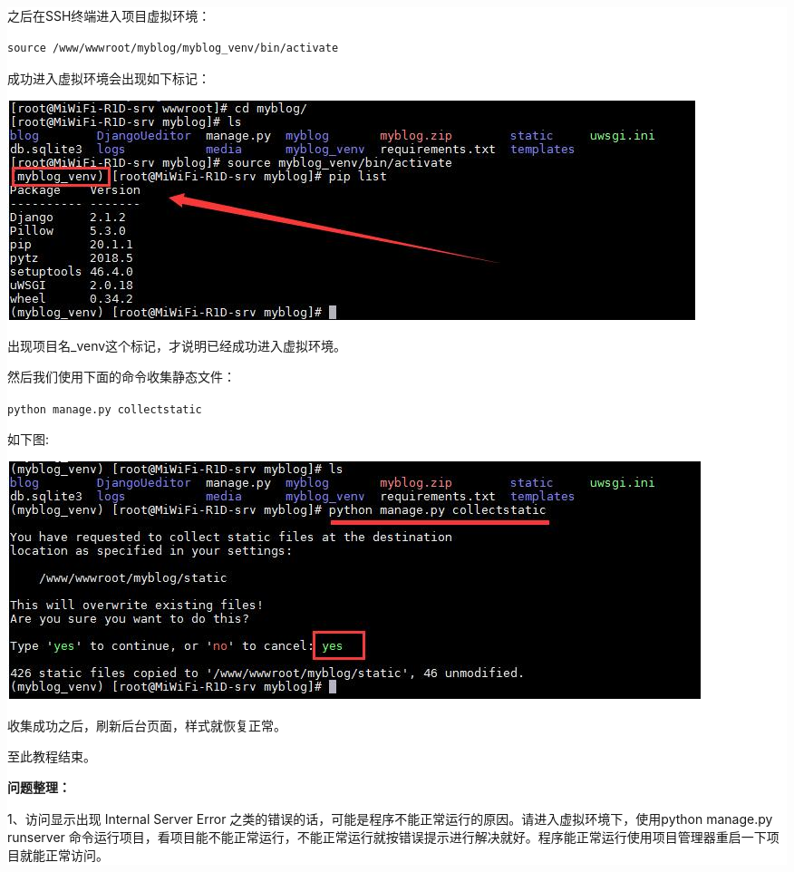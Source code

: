 之后在SSH终端进入项目虚拟环境：

```
source /www/wwwroot/myblog/myblog_venv/bin/activate
```

成功进入虚拟环境会出现如下标记：

![0200606143449.jpg](images/0200606143449_20200606143548_869.jpg)

出现项目名_venv这个标记，才说明已经成功进入虚拟环境。

然后我们使用下面的命令收集静态文件：

```
python manage.py collectstatic
```

如下图:

![20200606144101.jpg](images/20200606144101_20200606144155_245.jpg)

收集成功之后，刷新后台页面，样式就恢复正常。

至此教程结束。

**问题整理：**

1、访问显示出现 Internal Server Error 之类的错误的话，可能是程序不能正常运行的原因。请进入虚拟环境下，使用python manage.py runserver 命令运行项目，看项目能不能正常运行，不能正常运行就按错误提示进行解决就好。程序能正常运行使用项目管理器重启一下项目就能正常访问。
